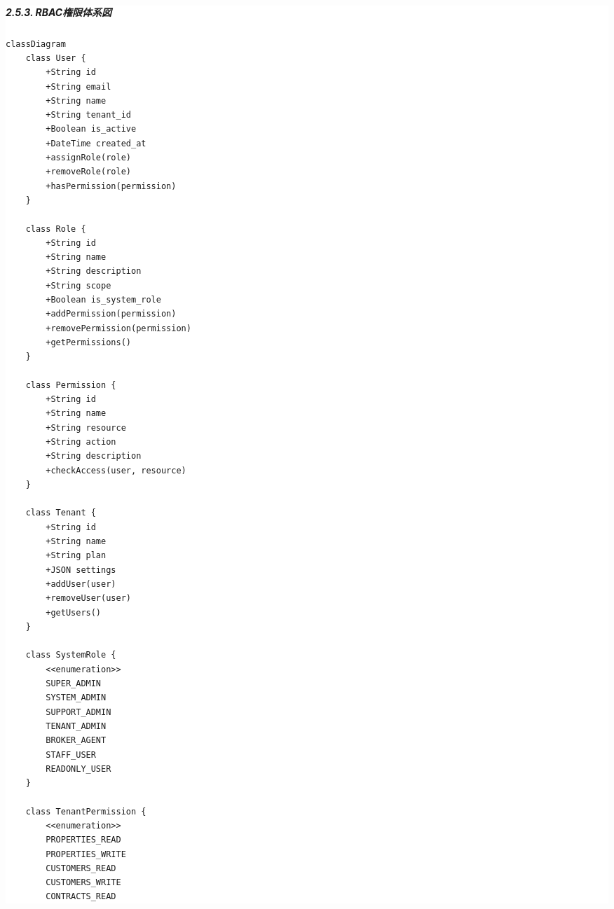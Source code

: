 ##### **2.5.3. RBAC権限体系図**

```mermaid
classDiagram
    class User {
        +String id
        +String email
        +String name
        +String tenant_id
        +Boolean is_active
        +DateTime created_at
        +assignRole(role)
        +removeRole(role)
        +hasPermission(permission)
    }
    
    class Role {
        +String id
        +String name
        +String description
        +String scope
        +Boolean is_system_role
        +addPermission(permission)
        +removePermission(permission)
        +getPermissions()
    }
    
    class Permission {
        +String id
        +String name
        +String resource
        +String action
        +String description
        +checkAccess(user, resource)
    }
    
    class Tenant {
        +String id
        +String name
        +String plan
        +JSON settings
        +addUser(user)
        +removeUser(user)
        +getUsers()
    }
    
    class SystemRole {
        <<enumeration>>
        SUPER_ADMIN
        SYSTEM_ADMIN
        SUPPORT_ADMIN
        TENANT_ADMIN
        BROKER_AGENT
        STAFF_USER
        READONLY_USER
    }
    
    class TenantPermission {
        <<enumeration>>
        PROPERTIES_READ
        PROPERTIES_WRITE
        CUSTOMERS_READ
        CUSTOMERS_WRITE
        CONTRACTS_READ
```